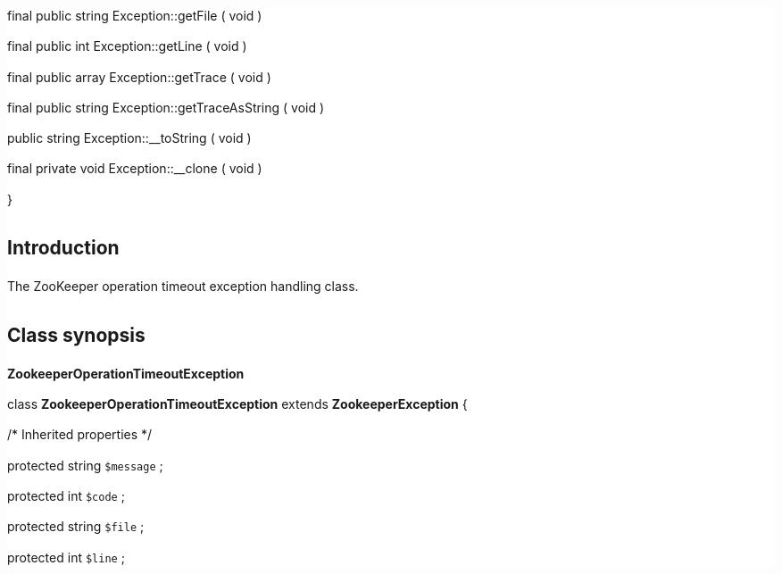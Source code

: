 <span class="modifier">final</span> <span class="modifier">public</span>
<span class="type">string</span> <span
class="methodname">Exception::getFile</span> ( <span
class="methodparam">void</span> )

<span class="modifier">final</span> <span class="modifier">public</span>
<span class="type">int</span> <span
class="methodname">Exception::getLine</span> ( <span
class="methodparam">void</span> )

<span class="modifier">final</span> <span class="modifier">public</span>
<span class="type">array</span> <span
class="methodname">Exception::getTrace</span> ( <span
class="methodparam">void</span> )

<span class="modifier">final</span> <span class="modifier">public</span>
<span class="type">string</span> <span
class="methodname">Exception::getTraceAsString</span> ( <span
class="methodparam">void</span> )

<span class="modifier">public</span> <span class="type">string</span>
<span class="methodname">Exception::\_\_toString</span> ( <span
class="methodparam">void</span> )

<span class="modifier">final</span> <span
class="modifier">private</span> <span class="type">void</span> <span
class="methodname">Exception::\_\_clone</span> ( <span
class="methodparam">void</span> )

}

Introduction
------------

The ZooKeeper operation timeout exception handling class.

Class synopsis
--------------

**ZookeeperOperationTimeoutException**

<span class="ooclass"> class **ZookeeperOperationTimeoutException**
</span> <span class="ooclass"> <span class="modifier">extends</span>
**ZookeeperException** </span> {

/\* Inherited properties \*/

<span class="modifier">protected</span> <span class="type">string</span>
`$message` ;

<span class="modifier">protected</span> <span class="type">int</span>
`$code` ;

<span class="modifier">protected</span> <span class="type">string</span>
`$file` ;

<span class="modifier">protected</span> <span class="type">int</span>
`$line` ;
